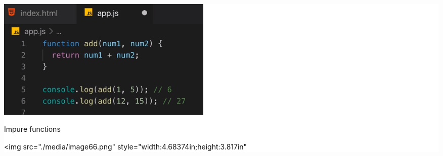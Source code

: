 <img src="./media/image65.png" style="width:4.10869in;height:2.29187in"
alt="A screenshot of a computer screen AI-generated content may be incorrect." />

Impure functions

<img src="./media/image66.png" style="width:4.68374in;height:3.817in"